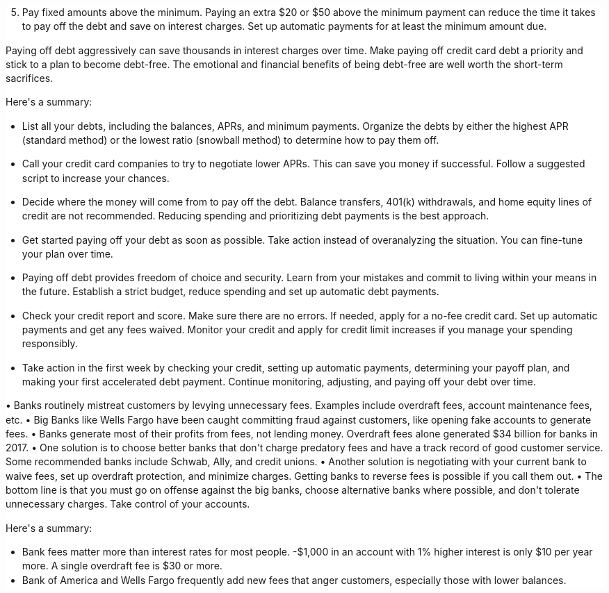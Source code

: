 5. Pay fixed amounts above the minimum. Paying an extra $20 or $50 above the minimum payment can reduce the time it takes to pay off the debt and save on interest charges. Set up automatic payments for at least the minimum amount due.

Paying off debt aggressively can save thousands in interest charges over time. Make paying off credit card debt a priority and stick to a plan to become debt-free. The emotional and financial benefits of being debt-free are well worth the short-term sacrifices.

Here's a summary:

- List all your debts, including the balances, APRs, and minimum payments.
  Organize the debts by either the highest APR (standard method) or the lowest ratio (snowball method) to determine how to pay them off.

- Call your credit card companies to try to negotiate lower APRs. This can save you money if successful. Follow a suggested script to increase your chances.

- Decide where the money will come from to pay off the debt. Balance transfers, 401(k) withdrawals, and home equity lines of credit are not recommended. Reducing spending and prioritizing debt payments is the best approach.

- Get started paying off your debt as soon as possible. Take action instead of overanalyzing the situation. You can fine-tune your plan over time.

- Paying off debt provides freedom of choice and security. Learn from your mistakes and commit to living within your means in the future. Establish a strict budget, reduce spending and set up automatic debt payments.

- Check your credit report and score. Make sure there are no errors. If needed, apply for a no-fee credit card. Set up automatic payments and get any fees waived. Monitor your credit and apply for credit limit increases if you manage your spending responsibly.

- Take action in the first week by checking your credit, setting up automatic payments, determining your payoff plan, and making your first accelerated debt payment. Continue monitoring, adjusting, and paying off your debt over time.

• Banks routinely mistreat customers by levying unnecessary fees. Examples include overdraft fees, account maintenance fees, etc.
• Big Banks like Wells Fargo have been caught committing fraud against customers, like opening fake accounts to generate fees.
• Banks generate most of their profits from fees, not lending money. Overdraft fees alone generated $34 billion for banks in 2017.
• One solution is to choose better banks that don't charge predatory fees and have a track record of good customer service. Some recommended banks include Schwab, Ally, and credit unions.
• Another solution is negotiating with your current bank to waive fees, set up overdraft protection, and minimize charges. Getting banks to reverse fees is possible if you call them out.
• The bottom line is that you must go on offense against the big banks, choose alternative banks where possible, and don't tolerate unnecessary charges. Take control of your accounts.

Here's a summary:

- Bank fees matter more than interest rates for most people.
  -$1,000 in an account with 1% higher interest is only $10 per year more. A single overdraft fee is $30 or more.
- Bank of America and Wells Fargo frequently add new fees that anger customers, especially those with lower balances.
